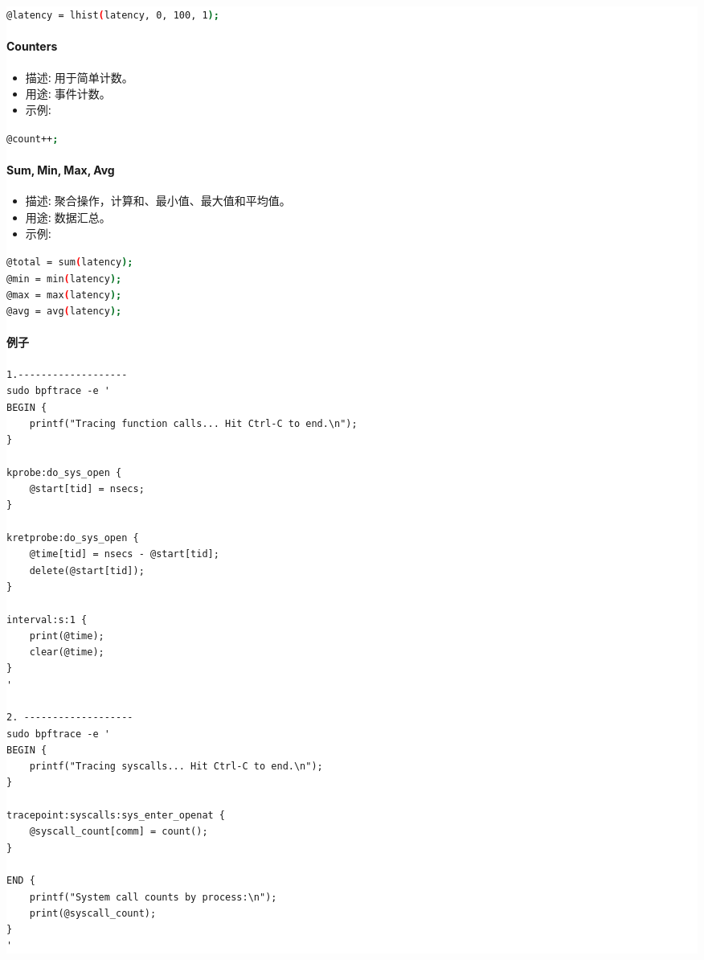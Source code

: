 ```sh
@latency = lhist(latency, 0, 100, 1);
```

#### Counters

* 描述: 用于简单计数。
* 用途: 事件计数。
* 示例:

```sh
@count++;
```

#### Sum, Min, Max, Avg

* 描述: 聚合操作，计算和、最小值、最大值和平均值。
* 用途: 数据汇总。
* 示例:

```sh
@total = sum(latency);
@min = min(latency);
@max = max(latency);
@avg = avg(latency);
```


#### 例子

```
1.-------------------
sudo bpftrace -e '
BEGIN {
    printf("Tracing function calls... Hit Ctrl-C to end.\n");
}

kprobe:do_sys_open {
    @start[tid] = nsecs;
}

kretprobe:do_sys_open {
    @time[tid] = nsecs - @start[tid];
    delete(@start[tid]);
}

interval:s:1 {
    print(@time);
    clear(@time);
}
'

2. -------------------
sudo bpftrace -e '
BEGIN {
    printf("Tracing syscalls... Hit Ctrl-C to end.\n");
}

tracepoint:syscalls:sys_enter_openat {
    @syscall_count[comm] = count();
}

END {
    printf("System call counts by process:\n");
    print(@syscall_count);
}
'

```